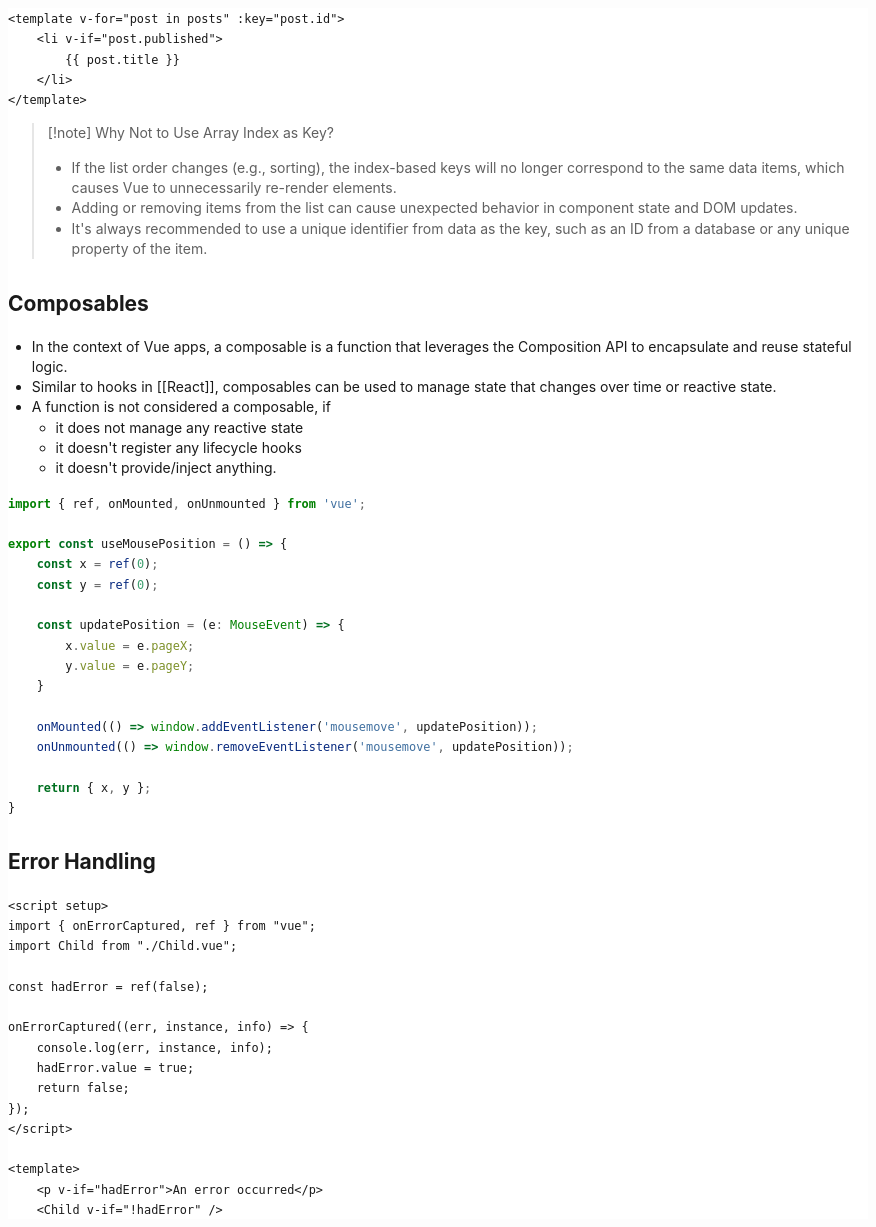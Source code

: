 ```vue
<template v-for="post in posts" :key="post.id">
    <li v-if="post.published">
        {{ post.title }}
    </li>
</template>
```

> [!note] Why Not to Use Array Index as Key?
> - If the list order changes (e.g., sorting), the index-based keys will no longer correspond to the same data items, which causes Vue to unnecessarily re-render elements.
> - Adding or removing items from the list can cause unexpected behavior in component state and DOM updates.
> - It's always recommended to use a unique identifier from data as the key, such as an ID from a database or any unique property of the item.

## Composables

- In the context of Vue apps, a composable is a function that leverages the Composition API to encapsulate and reuse stateful logic.
- Similar to hooks in [[React]], composables can be used to manage state that changes over time or reactive state.
- A function is not considered a composable, if 
    - it does not manage any reactive state 
    - it doesn't register any lifecycle hooks
    - it doesn't provide/inject anything.

```ts
import { ref, onMounted, onUnmounted } from 'vue';

export const useMousePosition = () => {
    const x = ref(0);
    const y = ref(0);
    
    const updatePosition = (e: MouseEvent) => {
        x.value = e.pageX;
        y.value = e.pageY;
    }
    
    onMounted(() => window.addEventListener('mousemove', updatePosition));
    onUnmounted(() => window.removeEventListener('mousemove', updatePosition));
    
    return { x, y };
}
```

## Error Handling

```vue
<script setup>
import { onErrorCaptured, ref } from "vue";
import Child from "./Child.vue";

const hadError = ref(false);

onErrorCaptured((err, instance, info) => {
    console.log(err, instance, info);
    hadError.value = true;	
    return false;
});
</script>

<template>
    <p v-if="hadError">An error occurred</p>
    <Child v-if="!hadError" />
```